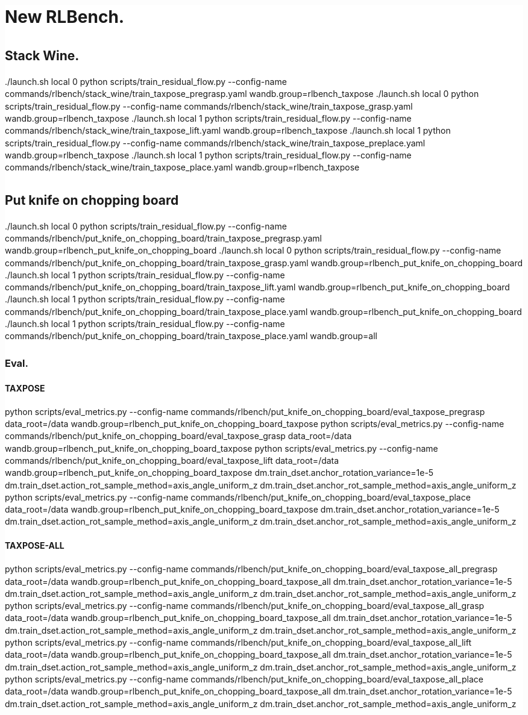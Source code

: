 # New RLBench.

## Stack Wine.

./launch.sh local 0 python scripts/train_residual_flow.py --config-name commands/rlbench/stack_wine/train_taxpose_pregrasp.yaml wandb.group=rlbench_taxpose
./launch.sh local 0 python scripts/train_residual_flow.py --config-name commands/rlbench/stack_wine/train_taxpose_grasp.yaml wandb.group=rlbench_taxpose
./launch.sh local 1 python scripts/train_residual_flow.py --config-name commands/rlbench/stack_wine/train_taxpose_lift.yaml wandb.group=rlbench_taxpose
./launch.sh local 1 python scripts/train_residual_flow.py --config-name commands/rlbench/stack_wine/train_taxpose_preplace.yaml wandb.group=rlbench_taxpose
./launch.sh local 1 python scripts/train_residual_flow.py --config-name commands/rlbench/stack_wine/train_taxpose_place.yaml wandb.group=rlbench_taxpose

## Put knife on chopping board

./launch.sh local 0 python scripts/train_residual_flow.py --config-name commands/rlbench/put_knife_on_chopping_board/train_taxpose_pregrasp.yaml wandb.group=rlbench_put_knife_on_chopping_board
./launch.sh local 0 python scripts/train_residual_flow.py --config-name commands/rlbench/put_knife_on_chopping_board/train_taxpose_grasp.yaml wandb.group=rlbench_put_knife_on_chopping_board
./launch.sh local 1 python scripts/train_residual_flow.py --config-name commands/rlbench/put_knife_on_chopping_board/train_taxpose_lift.yaml wandb.group=rlbench_put_knife_on_chopping_board
./launch.sh local 1 python scripts/train_residual_flow.py --config-name commands/rlbench/put_knife_on_chopping_board/train_taxpose_place.yaml wandb.group=rlbench_put_knife_on_chopping_board
./launch.sh local 1 python scripts/train_residual_flow.py --config-name commands/rlbench/put_knife_on_chopping_board/train_taxpose_place.yaml wandb.group=all

### Eval.


#### TAXPOSE
python scripts/eval_metrics.py --config-name commands/rlbench/put_knife_on_chopping_board/eval_taxpose_pregrasp data_root=/data wandb.group=rlbench_put_knife_on_chopping_board_taxpose
python scripts/eval_metrics.py --config-name commands/rlbench/put_knife_on_chopping_board/eval_taxpose_grasp data_root=/data wandb.group=rlbench_put_knife_on_chopping_board_taxpose
python scripts/eval_metrics.py --config-name commands/rlbench/put_knife_on_chopping_board/eval_taxpose_lift data_root=/data wandb.group=rlbench_put_knife_on_chopping_board_taxpose dm.train_dset.anchor_rotation_variance=1e-5 dm.train_dset.action_rot_sample_method=axis_angle_uniform_z dm.train_dset.anchor_rot_sample_method=axis_angle_uniform_z
python scripts/eval_metrics.py --config-name commands/rlbench/put_knife_on_chopping_board/eval_taxpose_place data_root=/data wandb.group=rlbench_put_knife_on_chopping_board_taxpose dm.train_dset.anchor_rotation_variance=1e-5 dm.train_dset.action_rot_sample_method=axis_angle_uniform_z dm.train_dset.anchor_rot_sample_method=axis_angle_uniform_z

#### TAXPOSE-ALL
python scripts/eval_metrics.py --config-name commands/rlbench/put_knife_on_chopping_board/eval_taxpose_all_pregrasp data_root=/data wandb.group=rlbench_put_knife_on_chopping_board_taxpose_all dm.train_dset.anchor_rotation_variance=1e-5 dm.train_dset.action_rot_sample_method=axis_angle_uniform_z dm.train_dset.anchor_rot_sample_method=axis_angle_uniform_z
python scripts/eval_metrics.py --config-name commands/rlbench/put_knife_on_chopping_board/eval_taxpose_all_grasp data_root=/data wandb.group=rlbench_put_knife_on_chopping_board_taxpose_all dm.train_dset.anchor_rotation_variance=1e-5 dm.train_dset.action_rot_sample_method=axis_angle_uniform_z dm.train_dset.anchor_rot_sample_method=axis_angle_uniform_z
python scripts/eval_metrics.py --config-name commands/rlbench/put_knife_on_chopping_board/eval_taxpose_all_lift data_root=/data wandb.group=rlbench_put_knife_on_chopping_board_taxpose_all dm.train_dset.anchor_rotation_variance=1e-5 dm.train_dset.action_rot_sample_method=axis_angle_uniform_z dm.train_dset.anchor_rot_sample_method=axis_angle_uniform_z
python scripts/eval_metrics.py --config-name commands/rlbench/put_knife_on_chopping_board/eval_taxpose_all_place data_root=/data wandb.group=rlbench_put_knife_on_chopping_board_taxpose_all dm.train_dset.anchor_rotation_variance=1e-5 dm.train_dset.action_rot_sample_method=axis_angle_uniform_z dm.train_dset.anchor_rot_sample_method=axis_angle_uniform_z